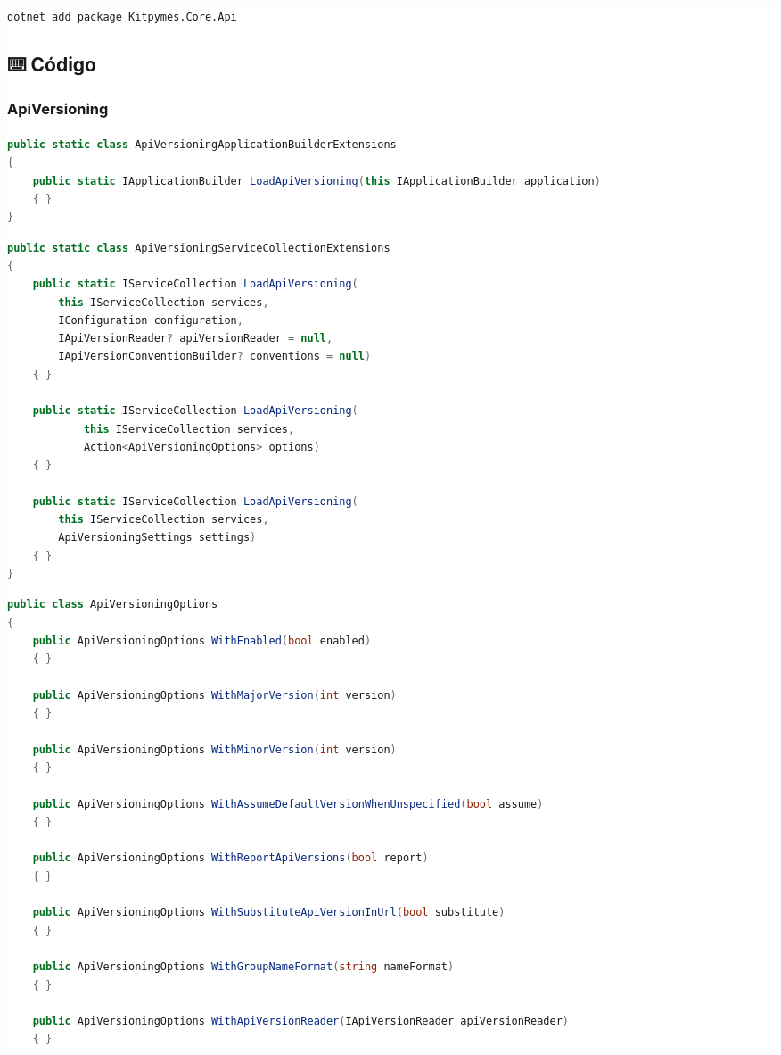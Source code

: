 ```
dotnet add package Kitpymes.Core.Api
```

## ⌨️ Código


### ApiVersioning

```cs
public static class ApiVersioningApplicationBuilderExtensions
{
    public static IApplicationBuilder LoadApiVersioning(this IApplicationBuilder application)
    { }
}
```

```cs
public static class ApiVersioningServiceCollectionExtensions
{
    public static IServiceCollection LoadApiVersioning(
        this IServiceCollection services,
        IConfiguration configuration,
        IApiVersionReader? apiVersionReader = null,
        IApiVersionConventionBuilder? conventions = null)
    { }

    public static IServiceCollection LoadApiVersioning(
            this IServiceCollection services,
            Action<ApiVersioningOptions> options)
    { }

    public static IServiceCollection LoadApiVersioning(
        this IServiceCollection services,
        ApiVersioningSettings settings)
    { }
}
```

```cs
public class ApiVersioningOptions
{
    public ApiVersioningOptions WithEnabled(bool enabled)
    { }

    public ApiVersioningOptions WithMajorVersion(int version)
    { }

    public ApiVersioningOptions WithMinorVersion(int version)
    { }

    public ApiVersioningOptions WithAssumeDefaultVersionWhenUnspecified(bool assume)
    { }

    public ApiVersioningOptions WithReportApiVersions(bool report)
    { }

    public ApiVersioningOptions WithSubstituteApiVersionInUrl(bool substitute)
    { }

    public ApiVersioningOptions WithGroupNameFormat(string nameFormat)
    { }

    public ApiVersioningOptions WithApiVersionReader(IApiVersionReader apiVersionReader)
    { }

```